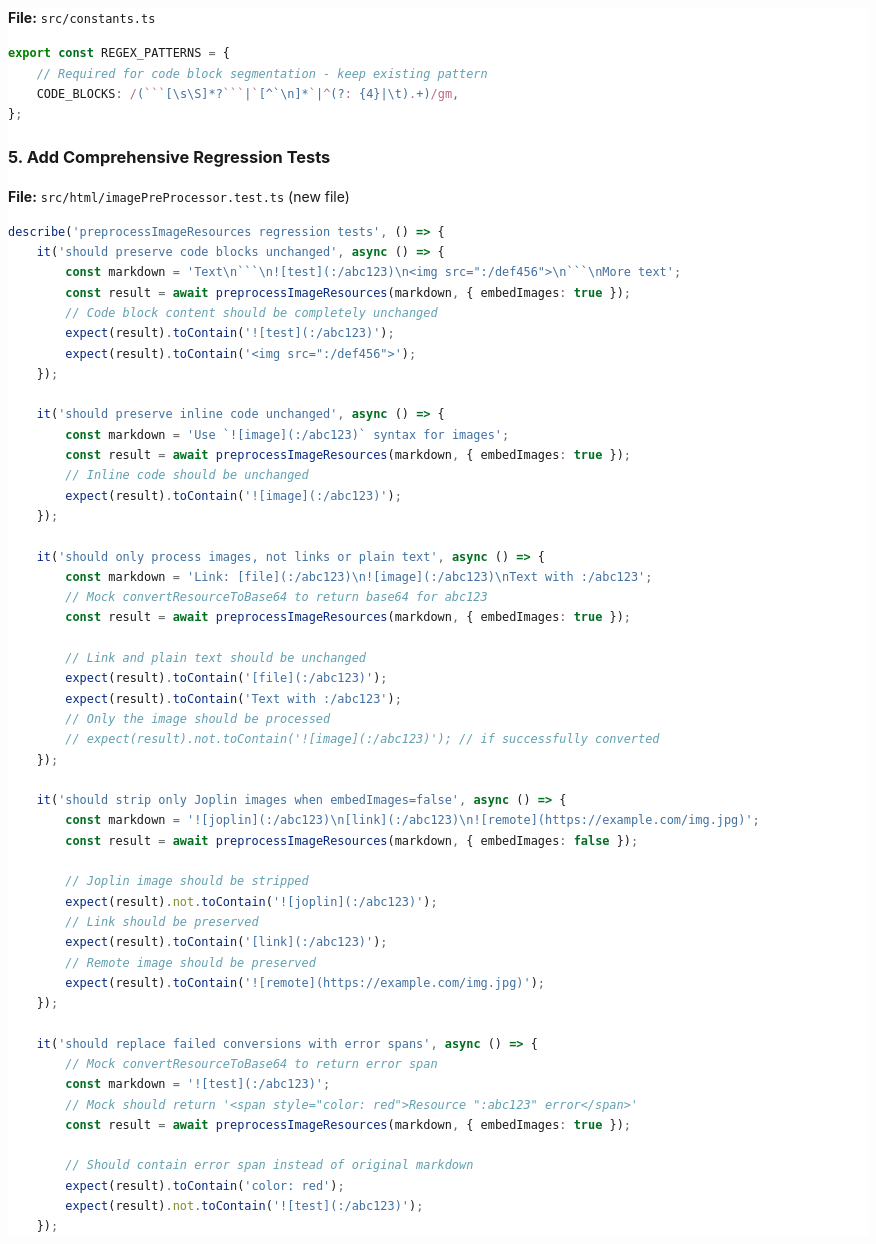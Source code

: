 **File:** `src/constants.ts`

````typescript
export const REGEX_PATTERNS = {
    // Required for code block segmentation - keep existing pattern
    CODE_BLOCKS: /(```[\s\S]*?```|`[^`\n]*`|^(?: {4}|\t).+)/gm,
};
````

### 5. Add Comprehensive Regression Tests

**File:** `src/html/imagePreProcessor.test.ts` (new file)

````typescript
describe('preprocessImageResources regression tests', () => {
    it('should preserve code blocks unchanged', async () => {
        const markdown = 'Text\n```\n![test](:/abc123)\n<img src=":/def456">\n```\nMore text';
        const result = await preprocessImageResources(markdown, { embedImages: true });
        // Code block content should be completely unchanged
        expect(result).toContain('![test](:/abc123)');
        expect(result).toContain('<img src=":/def456">');
    });

    it('should preserve inline code unchanged', async () => {
        const markdown = 'Use `![image](:/abc123)` syntax for images';
        const result = await preprocessImageResources(markdown, { embedImages: true });
        // Inline code should be unchanged
        expect(result).toContain('![image](:/abc123)');
    });

    it('should only process images, not links or plain text', async () => {
        const markdown = 'Link: [file](:/abc123)\n![image](:/abc123)\nText with :/abc123';
        // Mock convertResourceToBase64 to return base64 for abc123
        const result = await preprocessImageResources(markdown, { embedImages: true });

        // Link and plain text should be unchanged
        expect(result).toContain('[file](:/abc123)');
        expect(result).toContain('Text with :/abc123');
        // Only the image should be processed
        // expect(result).not.toContain('![image](:/abc123)'); // if successfully converted
    });

    it('should strip only Joplin images when embedImages=false', async () => {
        const markdown = '![joplin](:/abc123)\n[link](:/abc123)\n![remote](https://example.com/img.jpg)';
        const result = await preprocessImageResources(markdown, { embedImages: false });

        // Joplin image should be stripped
        expect(result).not.toContain('![joplin](:/abc123)');
        // Link should be preserved
        expect(result).toContain('[link](:/abc123)');
        // Remote image should be preserved
        expect(result).toContain('![remote](https://example.com/img.jpg)');
    });

    it('should replace failed conversions with error spans', async () => {
        // Mock convertResourceToBase64 to return error span
        const markdown = '![test](:/abc123)';
        // Mock should return '<span style="color: red">Resource ":abc123" error</span>'
        const result = await preprocessImageResources(markdown, { embedImages: true });

        // Should contain error span instead of original markdown
        expect(result).toContain('color: red');
        expect(result).not.toContain('![test](:/abc123)');
    });
````